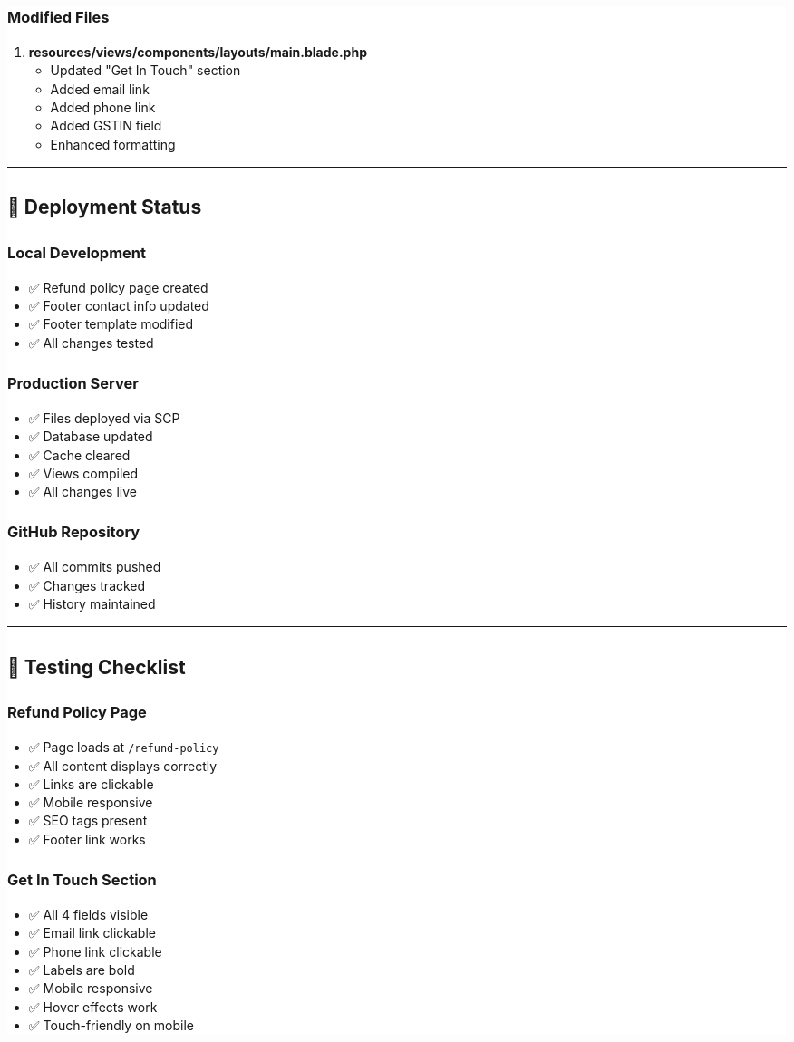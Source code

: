 ### Modified Files
1. **resources/views/components/layouts/main.blade.php**
   - Updated "Get In Touch" section
   - Added email link
   - Added phone link
   - Added GSTIN field
   - Enhanced formatting

---

## 🚀 Deployment Status

### Local Development
- ✅ Refund policy page created
- ✅ Footer contact info updated
- ✅ Footer template modified
- ✅ All changes tested

### Production Server
- ✅ Files deployed via SCP
- ✅ Database updated
- ✅ Cache cleared
- ✅ Views compiled
- ✅ All changes live

### GitHub Repository
- ✅ All commits pushed
- ✅ Changes tracked
- ✅ History maintained

---

## 🧪 Testing Checklist

### Refund Policy Page
- ✅ Page loads at `/refund-policy`
- ✅ All content displays correctly
- ✅ Links are clickable
- ✅ Mobile responsive
- ✅ SEO tags present
- ✅ Footer link works

### Get In Touch Section
- ✅ All 4 fields visible
- ✅ Email link clickable
- ✅ Phone link clickable
- ✅ Labels are bold
- ✅ Mobile responsive
- ✅ Hover effects work
- ✅ Touch-friendly on mobile
